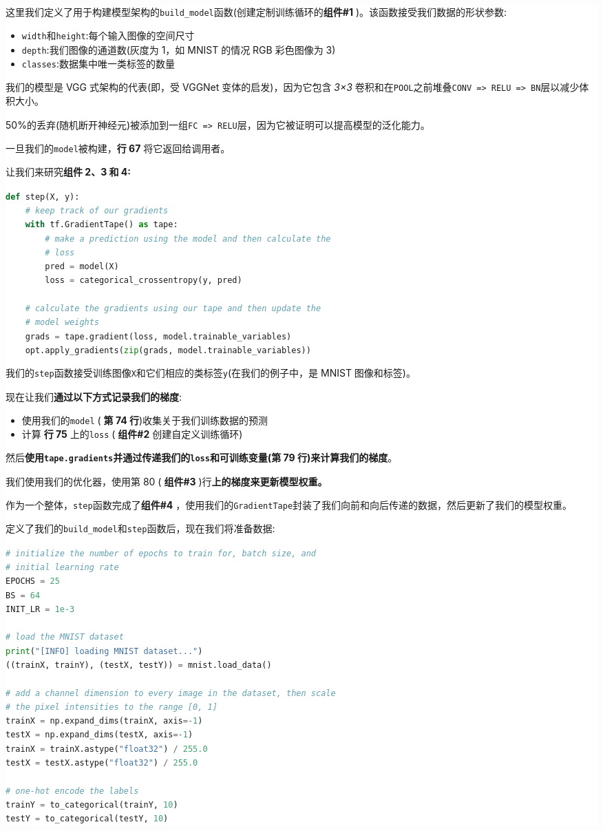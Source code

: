 这里我们定义了用于构建模型架构的`build_model`函数(创建定制训练循环的**组件#1** )。该函数接受我们数据的形状参数:

*   `width`和`height`:每个输入图像的空间尺寸
*   `depth`:我们图像的通道数(灰度为 1，如 MNIST 的情况 RGB 彩色图像为 3)
*   `classes`:数据集中唯一类标签的数量

我们的模型是 VGG 式架构的代表(即，受 VGGNet 变体的启发)，因为它包含 *3×3* 卷积和在`POOL`之前堆叠`CONV => RELU => BN`层以减少体积大小。

50%的丢弃(随机断开神经元)被添加到一组`FC => RELU`层，因为它被证明可以提高模型的泛化能力。

一旦我们的`model`被构建，**行 67** 将它返回给调用者。

让我们来研究**组件 2、3 和 4:**

```py
def step(X, y):
	# keep track of our gradients
	with tf.GradientTape() as tape:
		# make a prediction using the model and then calculate the
		# loss
		pred = model(X)
		loss = categorical_crossentropy(y, pred)

	# calculate the gradients using our tape and then update the
	# model weights
	grads = tape.gradient(loss, model.trainable_variables)
	opt.apply_gradients(zip(grads, model.trainable_variables))
```

我们的`step`函数接受训练图像`X`和它们相应的类标签`y`(在我们的例子中，是 MNIST 图像和标签)。

现在让我们**通过以下方式记录我们的梯度**:

*   使用我们的`model` ( **第 74 行**)收集关于我们训练数据的预测
*   计算 **行 75** 上的`loss` ( **组件#2** 创建自定义训练循环)

然后**使用`tape.gradients`并通过传递我们的`loss`和可训练变量(**第 79 行**)来计算我们的梯度**。

我们使用我们的优化器，使用第 80 ( **组件#3** )行**上的梯度来更新模型权重。**

作为一个整体，`step`函数完成了**组件#4** ，使用我们的`GradientTape`封装了我们向前和向后传递的数据，然后更新了我们的模型权重。

定义了我们的`build_model`和`step`函数后，现在我们将准备数据:

```py
# initialize the number of epochs to train for, batch size, and
# initial learning rate
EPOCHS = 25
BS = 64
INIT_LR = 1e-3

# load the MNIST dataset
print("[INFO] loading MNIST dataset...")
((trainX, trainY), (testX, testY)) = mnist.load_data()

# add a channel dimension to every image in the dataset, then scale
# the pixel intensities to the range [0, 1]
trainX = np.expand_dims(trainX, axis=-1)
testX = np.expand_dims(testX, axis=-1)
trainX = trainX.astype("float32") / 255.0
testX = testX.astype("float32") / 255.0

# one-hot encode the labels
trainY = to_categorical(trainY, 10)
testY = to_categorical(testY, 10)
```
